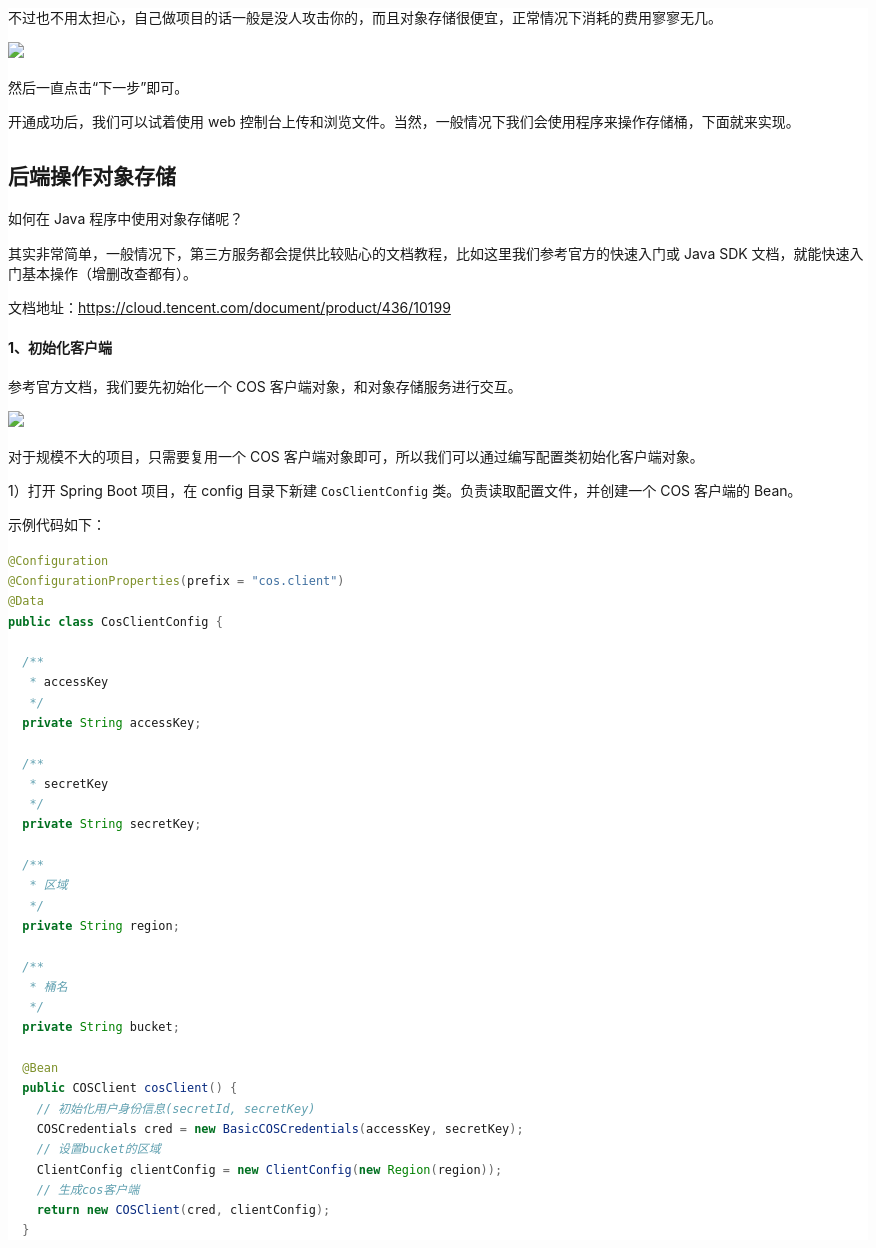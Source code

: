 不过也不用太担心，自己做项目的话一般是没人攻击你的，而且对象存储很便宜，正常情况下消耗的费用寥寥无几。

![](https://pic.yupi.icu/1/1704268636685-dd04d842-288e-4b5a-8426-c0ea28341173.png)



然后一直点击“下一步”即可。

开通成功后，我们可以试着使用 web 控制台上传和浏览文件。当然，一般情况下我们会使用程序来操作存储桶，下面就来实现。



## 后端操作对象存储

如何在 Java 程序中使用对象存储呢？

其实非常简单，一般情况下，第三方服务都会提供比较贴心的文档教程，比如这里我们参考官方的快速入门或 Java SDK 文档，就能快速入门基本操作（增删改查都有）。

文档地址：https://cloud.tencent.com/document/product/436/10199



#### 1、初始化客户端

参考官方文档，我们要先初始化一个 COS 客户端对象，和对象存储服务进行交互。

![](https://pic.yupi.icu/1/1703831413427-5e564618-6d4b-464b-aa34-28fda26fdd00.png)



对于规模不大的项目，只需要复用一个 COS 客户端对象即可，所以我们可以通过编写配置类初始化客户端对象。

1）打开 Spring Boot 项目，在 config 目录下新建 `CosClientConfig` 类。负责读取配置文件，并创建一个 COS 客户端的 Bean。

示例代码如下：

```java
@Configuration
@ConfigurationProperties(prefix = "cos.client")
@Data
public class CosClientConfig {

  /**
   * accessKey
   */
  private String accessKey;

  /**
   * secretKey
   */
  private String secretKey;

  /**
   * 区域
   */
  private String region;

  /**
   * 桶名
   */
  private String bucket;

  @Bean
  public COSClient cosClient() {
    // 初始化用户身份信息(secretId, secretKey)
    COSCredentials cred = new BasicCOSCredentials(accessKey, secretKey);
    // 设置bucket的区域
    ClientConfig clientConfig = new ClientConfig(new Region(region));
    // 生成cos客户端
    return new COSClient(cred, clientConfig);
  }
```